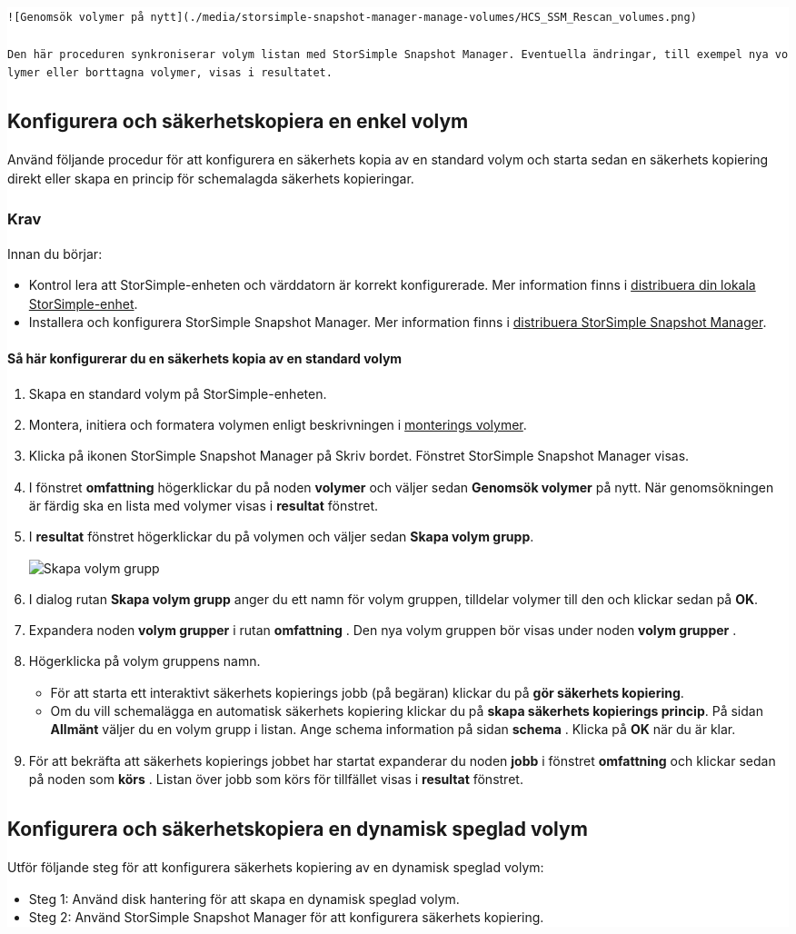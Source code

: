     ![Genomsök volymer på nytt](./media/storsimple-snapshot-manager-manage-volumes/HCS_SSM_Rescan_volumes.png)
   
    Den här proceduren synkroniserar volym listan med StorSimple Snapshot Manager. Eventuella ändringar, till exempel nya volymer eller borttagna volymer, visas i resultatet.

## <a name="configure-and-back-up-a-basic-volume"></a>Konfigurera och säkerhetskopiera en enkel volym
Använd följande procedur för att konfigurera en säkerhets kopia av en standard volym och starta sedan en säkerhets kopiering direkt eller skapa en princip för schemalagda säkerhets kopieringar.

### <a name="prerequisites"></a>Krav
Innan du börjar:

* Kontrol lera att StorSimple-enheten och värddatorn är korrekt konfigurerade. Mer information finns i [distribuera din lokala StorSimple-enhet](./storsimple-8000-deployment-walkthrough-u2.md).
* Installera och konfigurera StorSimple Snapshot Manager. Mer information finns i [distribuera StorSimple Snapshot Manager](storsimple-snapshot-manager-deployment.md).

#### <a name="to-configure-backup-of-a-basic-volume"></a>Så här konfigurerar du en säkerhets kopia av en standard volym
1. Skapa en standard volym på StorSimple-enheten.
2. Montera, initiera och formatera volymen enligt beskrivningen i [monterings volymer](#mount-volumes). 
3. Klicka på ikonen StorSimple Snapshot Manager på Skriv bordet. Fönstret StorSimple Snapshot Manager visas. 
4. I fönstret **omfattning** högerklickar du på noden **volymer** och väljer sedan **Genomsök volymer** på nytt. När genomsökningen är färdig ska en lista med volymer visas i **resultat** fönstret. 
5. I **resultat** fönstret högerklickar du på volymen och väljer sedan **Skapa volym grupp**. 
   
    ![Skapa volym grupp](./media/storsimple-snapshot-manager-manage-volumes/HCS_SSM_Create_volume_group.png) 
6. I dialog rutan **Skapa volym grupp** anger du ett namn för volym gruppen, tilldelar volymer till den och klickar sedan på **OK**.
7. Expandera noden **volym grupper** i rutan **omfattning** . Den nya volym gruppen bör visas under noden **volym grupper** . 
8. Högerklicka på volym gruppens namn.
   
   * För att starta ett interaktivt säkerhets kopierings jobb (på begäran) klickar du på **gör säkerhets kopiering**. 
   * Om du vill schemalägga en automatisk säkerhets kopiering klickar du på **skapa säkerhets kopierings princip**. På sidan **Allmänt** väljer du en volym grupp i listan. Ange schema information på sidan **schema** . Klicka på **OK** när du är klar. 
9. För att bekräfta att säkerhets kopierings jobbet har startat expanderar du noden **jobb** i fönstret **omfattning** och klickar sedan på noden som **körs** . Listan över jobb som körs för tillfället visas i **resultat** fönstret. 

## <a name="configure-and-back-up-a-dynamic-mirrored-volume"></a>Konfigurera och säkerhetskopiera en dynamisk speglad volym
Utför följande steg för att konfigurera säkerhets kopiering av en dynamisk speglad volym:

* Steg 1: Använd disk hantering för att skapa en dynamisk speglad volym. 
* Steg 2: Använd StorSimple Snapshot Manager för att konfigurera säkerhets kopiering.

